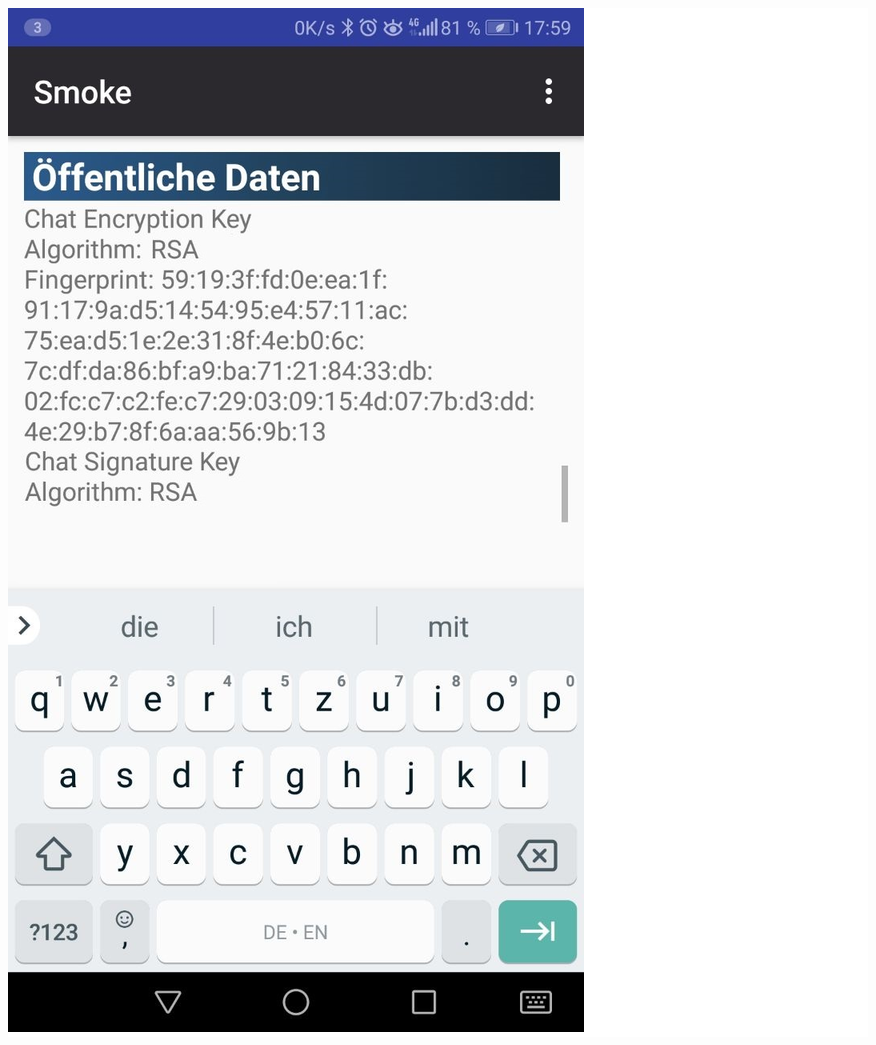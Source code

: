 ![Screenshot der Verschlüsselungsinformation Key und Signatur](/readme_images/smoke_encryption_key.png)
